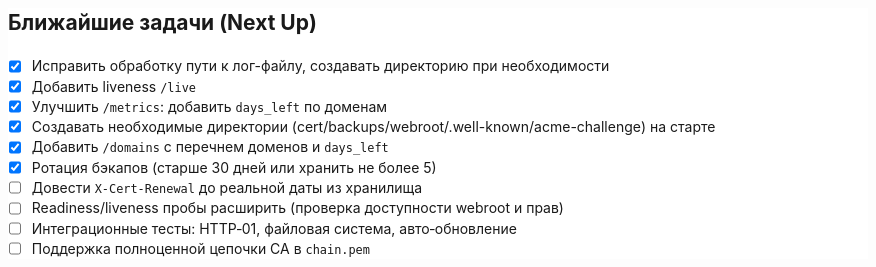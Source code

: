 
## Ближайшие задачи (Next Up)
- [x] Исправить обработку пути к лог-файлу, создавать директорию при необходимости
- [x] Добавить liveness `/live`
- [x] Улучшить `/metrics`: добавить `days_left` по доменам
- [x] Создавать необходимые директории (cert/backups/webroot/.well-known/acme-challenge) на старте
- [x] Добавить `/domains` с перечнем доменов и `days_left`
- [x] Ротация бэкапов (старше 30 дней или хранить не более 5)
- [ ] Довести `X-Cert-Renewal` до реальной даты из хранилища
- [ ] Readiness/liveness пробы расширить (проверка доступности webroot и прав)
- [ ] Интеграционные тесты: HTTP‑01, файловая система, авто‑обновление
- [ ] Поддержка полноценной цепочки CA в `chain.pem` 